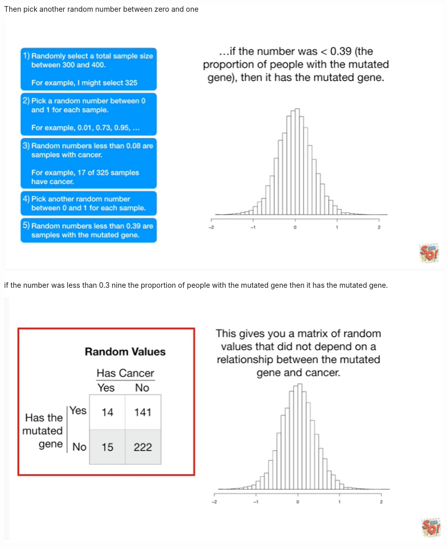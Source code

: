 Then pick another random number between zero and one

![](media/STATQUEST-41-STATISTICS_FUNDAMENTALS-ODDS_RATIO/image95.png)

if the number was less than 0.3 nine the proportion of people with the
mutated gene then it has the mutated gene.

![](media/STATQUEST-41-STATISTICS_FUNDAMENTALS-ODDS_RATIO/image96.png)
